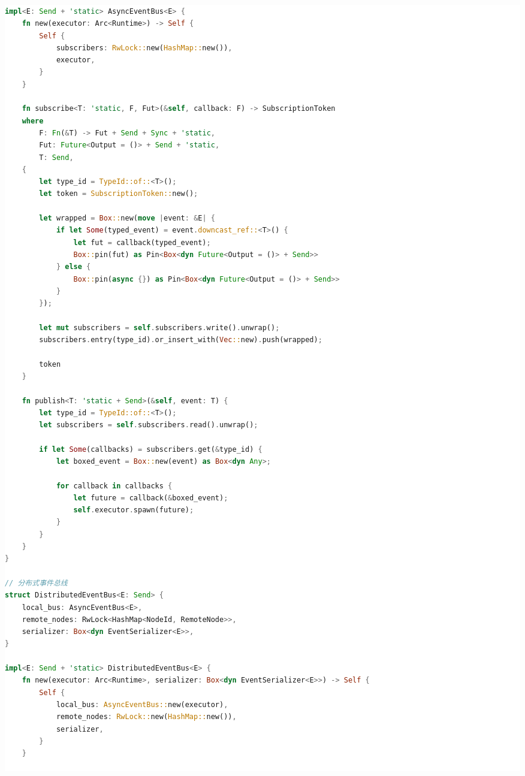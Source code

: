 ```rust
impl<E: Send + 'static> AsyncEventBus<E> {
    fn new(executor: Arc<Runtime>) -> Self {
        Self {
            subscribers: RwLock::new(HashMap::new()),
            executor,
        }
    }
    
    fn subscribe<T: 'static, F, Fut>(&self, callback: F) -> SubscriptionToken
    where
        F: Fn(&T) -> Fut + Send + Sync + 'static,
        Fut: Future<Output = ()> + Send + 'static,
        T: Send,
    {
        let type_id = TypeId::of::<T>();
        let token = SubscriptionToken::new();
        
        let wrapped = Box::new(move |event: &E| {
            if let Some(typed_event) = event.downcast_ref::<T>() {
                let fut = callback(typed_event);
                Box::pin(fut) as Pin<Box<dyn Future<Output = ()> + Send>>
            } else {
                Box::pin(async {}) as Pin<Box<dyn Future<Output = ()> + Send>>
            }
        });
        
        let mut subscribers = self.subscribers.write().unwrap();
        subscribers.entry(type_id).or_insert_with(Vec::new).push(wrapped);
        
        token
    }
    
    fn publish<T: 'static + Send>(&self, event: T) {
        let type_id = TypeId::of::<T>();
        let subscribers = self.subscribers.read().unwrap();
        
        if let Some(callbacks) = subscribers.get(&type_id) {
            let boxed_event = Box::new(event) as Box<dyn Any>;
            
            for callback in callbacks {
                let future = callback(&boxed_event);
                self.executor.spawn(future);
            }
        }
    }
}

// 分布式事件总线
struct DistributedEventBus<E: Send> {
    local_bus: AsyncEventBus<E>,
    remote_nodes: RwLock<HashMap<NodeId, RemoteNode>>,
    serializer: Box<dyn EventSerializer<E>>,
}

impl<E: Send + 'static> DistributedEventBus<E> {
    fn new(executor: Arc<Runtime>, serializer: Box<dyn EventSerializer<E>>) -> Self {
        Self {
            local_bus: AsyncEventBus::new(executor),
            remote_nodes: RwLock::new(HashMap::new()),
            serializer,
        }
    }
    
```